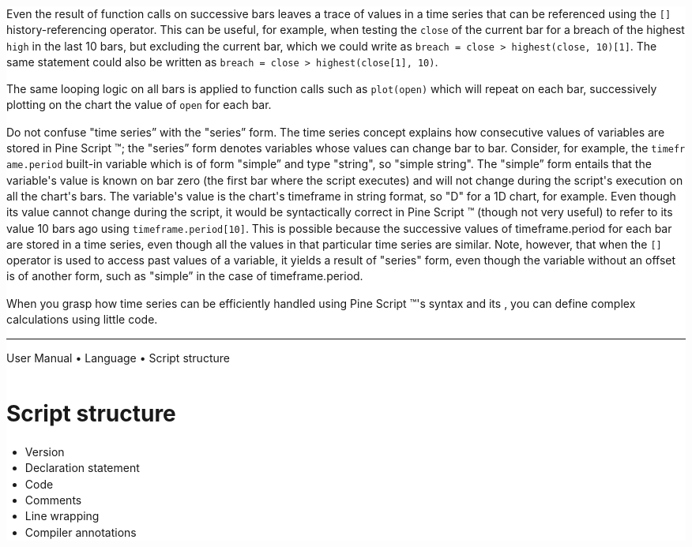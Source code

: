 Even the result of function calls on successive bars leaves a trace of values in a time series that can be referenced
using the `[]` history-referencing operator. This can be useful, for example, when testing the `close` of the current bar
for a breach of the highest `high` in the last 10 bars, but excluding the current bar, which we could write as
`breach = close > highest(close, 10)[1]`. The same statement could also be written as
`breach = close > highest(close[1], 10)`.

The same looping logic on all bars is applied to function calls such as `plot(open)` which will repeat on each bar,
successively plotting on the chart the value of `open` for each bar.

Do not confuse "time series” with the "series” form. The time series concept explains how consecutive values of
variables are stored in Pine Script ™; the "series” form denotes variables whose values can change bar to bar.
Consider, for example, the `timeframe.period` built-in variable which is of form "simple” and type "string", so "simple
string". The "simple” form entails that the variable's value is known on bar zero (the first bar where the script
executes) and will not change during the script's execution on all the chart's bars. The variable's value is the chart's
timeframe in string format, so "D" for a 1D chart, for example. Even though its value cannot change during the
script, it would be syntactically correct in Pine Script ™ (though not very useful) to refer to its value 10 bars ago using
`timeframe.period[10]`. This is possible because the successive values of timeframe.period for each bar are
stored in a time series, even though all the values in that particular time series are similar. Note, however, that when
the `[]` operator is used to access past values of a variable, it yields a result of "series" form, even though the variable
without an offset is of another form, such as "simple” in the case of timeframe.period.

When you grasp how time series can be efficiently handled using Pine Script ™'s syntax and its , you
can define complex calculations using little code.



 


---

User Manual • Language • Script structure

# Script structure

- Version
- Declaration statement
- Code
- Comments
- Line wrapping
- Compiler annotations
